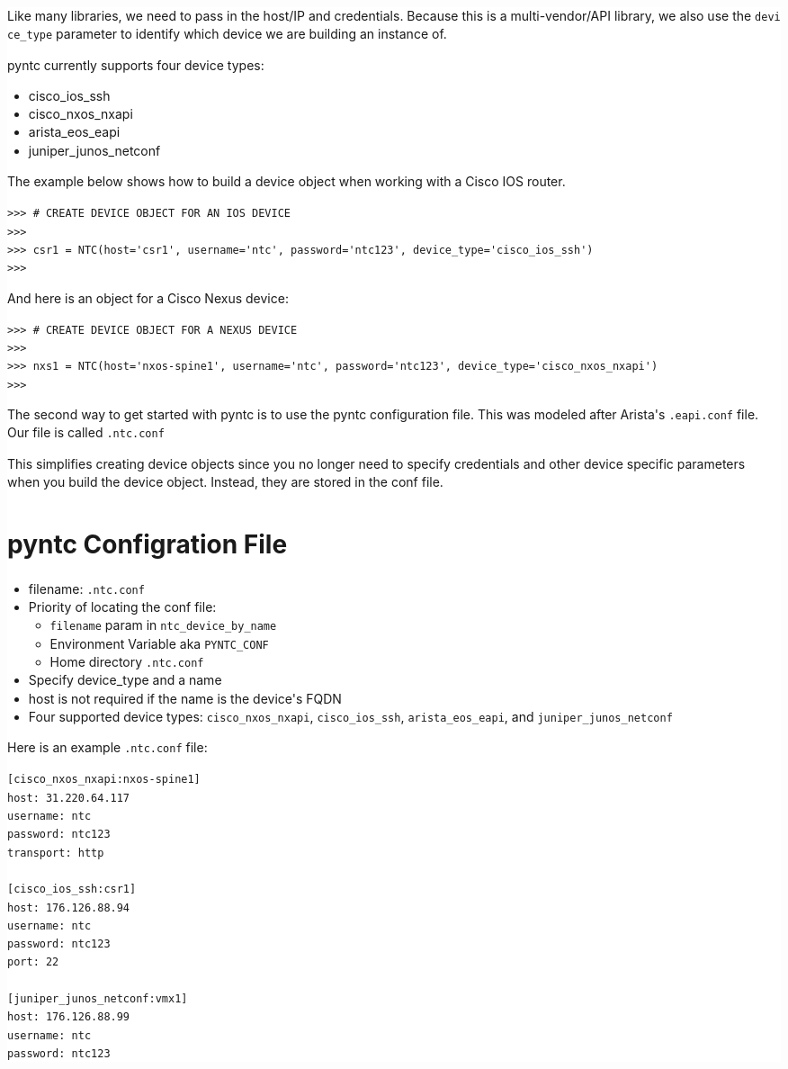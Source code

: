 Like many libraries, we need to pass in the host/IP and credentials.  Because this is a multi-vendor/API library, we also use the `device_type` parameter to identify which device we are building an instance of.

pyntc currently supports four device types:
* cisco_ios_ssh
* cisco_nxos_nxapi
* arista_eos_eapi
* juniper_junos_netconf

The example below shows how to build a device object when working with a Cisco IOS router.

```
>>> # CREATE DEVICE OBJECT FOR AN IOS DEVICE
>>>
>>> csr1 = NTC(host='csr1', username='ntc', password='ntc123', device_type='cisco_ios_ssh')
>>>
```

And here is an object for a Cisco Nexus device:

```
>>> # CREATE DEVICE OBJECT FOR A NEXUS DEVICE
>>>
>>> nxs1 = NTC(host='nxos-spine1', username='ntc', password='ntc123', device_type='cisco_nxos_nxapi')
>>>
```

The second way to get started with pyntc is to use the pyntc configuration file.  This was modeled after Arista's `.eapi.conf` file.  Our file is called `.ntc.conf`

This simplifies creating device objects since you no longer need to specify credentials and other device specific parameters when you build the device object.  Instead, they are stored in the conf file.


# pyntc Configration File

- filename:  `.ntc.conf`
- Priority of locating the conf file:
  - `filename` param in `ntc_device_by_name`
  - Environment Variable aka `PYNTC_CONF`
  - Home directory `.ntc.conf`
- Specify device_type and a name
- host is not required if the name is the device's FQDN
- Four supported device types: `cisco_nxos_nxapi`, `cisco_ios_ssh`, `arista_eos_eapi`, and `juniper_junos_netconf`

Here is an example `.ntc.conf` file:

```bash
[cisco_nxos_nxapi:nxos-spine1]
host: 31.220.64.117
username: ntc
password: ntc123
transport: http

[cisco_ios_ssh:csr1]
host: 176.126.88.94
username: ntc
password: ntc123
port: 22

[juniper_junos_netconf:vmx1]
host: 176.126.88.99
username: ntc
password: ntc123
```